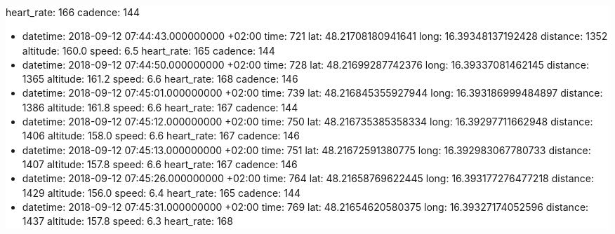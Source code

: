   heart_rate: 166
  cadence: 144
- datetime: 2018-09-12 07:44:43.000000000 +02:00
  time: 721
  lat: 48.21708180941641
  long: 16.39348137192428
  distance: 1352
  altitude: 160.0
  speed: 6.5
  heart_rate: 165
  cadence: 144
- datetime: 2018-09-12 07:44:50.000000000 +02:00
  time: 728
  lat: 48.21699287742376
  long: 16.39337081462145
  distance: 1365
  altitude: 161.2
  speed: 6.6
  heart_rate: 168
  cadence: 146
- datetime: 2018-09-12 07:45:01.000000000 +02:00
  time: 739
  lat: 48.216845355927944
  long: 16.393186999484897
  distance: 1386
  altitude: 161.8
  speed: 6.6
  heart_rate: 167
  cadence: 144
- datetime: 2018-09-12 07:45:12.000000000 +02:00
  time: 750
  lat: 48.216735385358334
  long: 16.39297711662948
  distance: 1406
  altitude: 158.0
  speed: 6.6
  heart_rate: 167
  cadence: 146
- datetime: 2018-09-12 07:45:13.000000000 +02:00
  time: 751
  lat: 48.21672591380775
  long: 16.392983067780733
  distance: 1407
  altitude: 157.8
  speed: 6.6
  heart_rate: 167
  cadence: 146
- datetime: 2018-09-12 07:45:26.000000000 +02:00
  time: 764
  lat: 48.21658769622445
  long: 16.393177276477218
  distance: 1429
  altitude: 156.0
  speed: 6.4
  heart_rate: 165
  cadence: 144
- datetime: 2018-09-12 07:45:31.000000000 +02:00
  time: 769
  lat: 48.21654620580375
  long: 16.39327174052596
  distance: 1437
  altitude: 157.8
  speed: 6.3
  heart_rate: 168